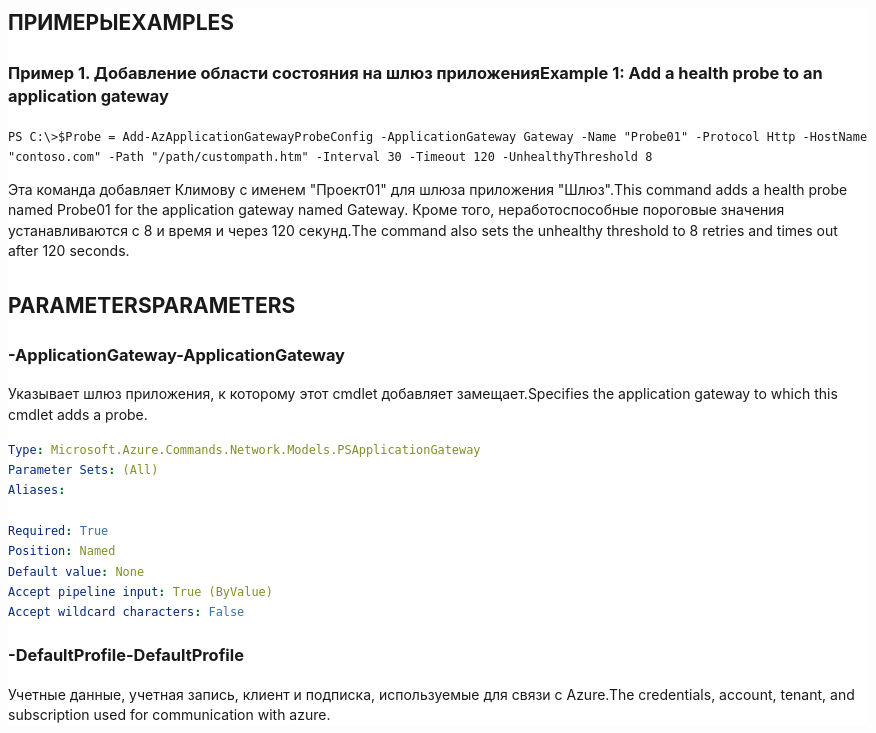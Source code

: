 ## <span data-ttu-id="0d13b-107">ПРИМЕРЫ</span><span class="sxs-lookup"><span data-stu-id="0d13b-107">EXAMPLES</span></span>

### <span data-ttu-id="0d13b-108">Пример 1. Добавление области состояния на шлюз приложения</span><span class="sxs-lookup"><span data-stu-id="0d13b-108">Example 1: Add a health probe to an application gateway</span></span>
```
PS C:\>$Probe = Add-AzApplicationGatewayProbeConfig -ApplicationGateway Gateway -Name "Probe01" -Protocol Http -HostName "contoso.com" -Path "/path/custompath.htm" -Interval 30 -Timeout 120 -UnhealthyThreshold 8
```

<span data-ttu-id="0d13b-109">Эта команда добавляет Климову с именем "Проект01" для шлюза приложения "Шлюз".</span><span class="sxs-lookup"><span data-stu-id="0d13b-109">This command adds a health probe named Probe01 for the application gateway named Gateway.</span></span>
<span data-ttu-id="0d13b-110">Кроме того, неработоспособные пороговые значения устанавливаются с 8 и время и через 120 секунд.</span><span class="sxs-lookup"><span data-stu-id="0d13b-110">The command also sets the unhealthy threshold to 8 retries and times out after 120 seconds.</span></span>

## <span data-ttu-id="0d13b-111">PARAMETERS</span><span class="sxs-lookup"><span data-stu-id="0d13b-111">PARAMETERS</span></span>

### <span data-ttu-id="0d13b-112">-ApplicationGateway</span><span class="sxs-lookup"><span data-stu-id="0d13b-112">-ApplicationGateway</span></span>
<span data-ttu-id="0d13b-113">Указывает шлюз приложения, к которому этот cmdlet добавляет замещает.</span><span class="sxs-lookup"><span data-stu-id="0d13b-113">Specifies the application gateway to which this cmdlet adds a probe.</span></span>

```yaml
Type: Microsoft.Azure.Commands.Network.Models.PSApplicationGateway
Parameter Sets: (All)
Aliases:

Required: True
Position: Named
Default value: None
Accept pipeline input: True (ByValue)
Accept wildcard characters: False
```

### <span data-ttu-id="0d13b-114">-DefaultProfile</span><span class="sxs-lookup"><span data-stu-id="0d13b-114">-DefaultProfile</span></span>
<span data-ttu-id="0d13b-115">Учетные данные, учетная запись, клиент и подписка, используемые для связи с Azure.</span><span class="sxs-lookup"><span data-stu-id="0d13b-115">The credentials, account, tenant, and subscription used for communication with azure.</span></span>
